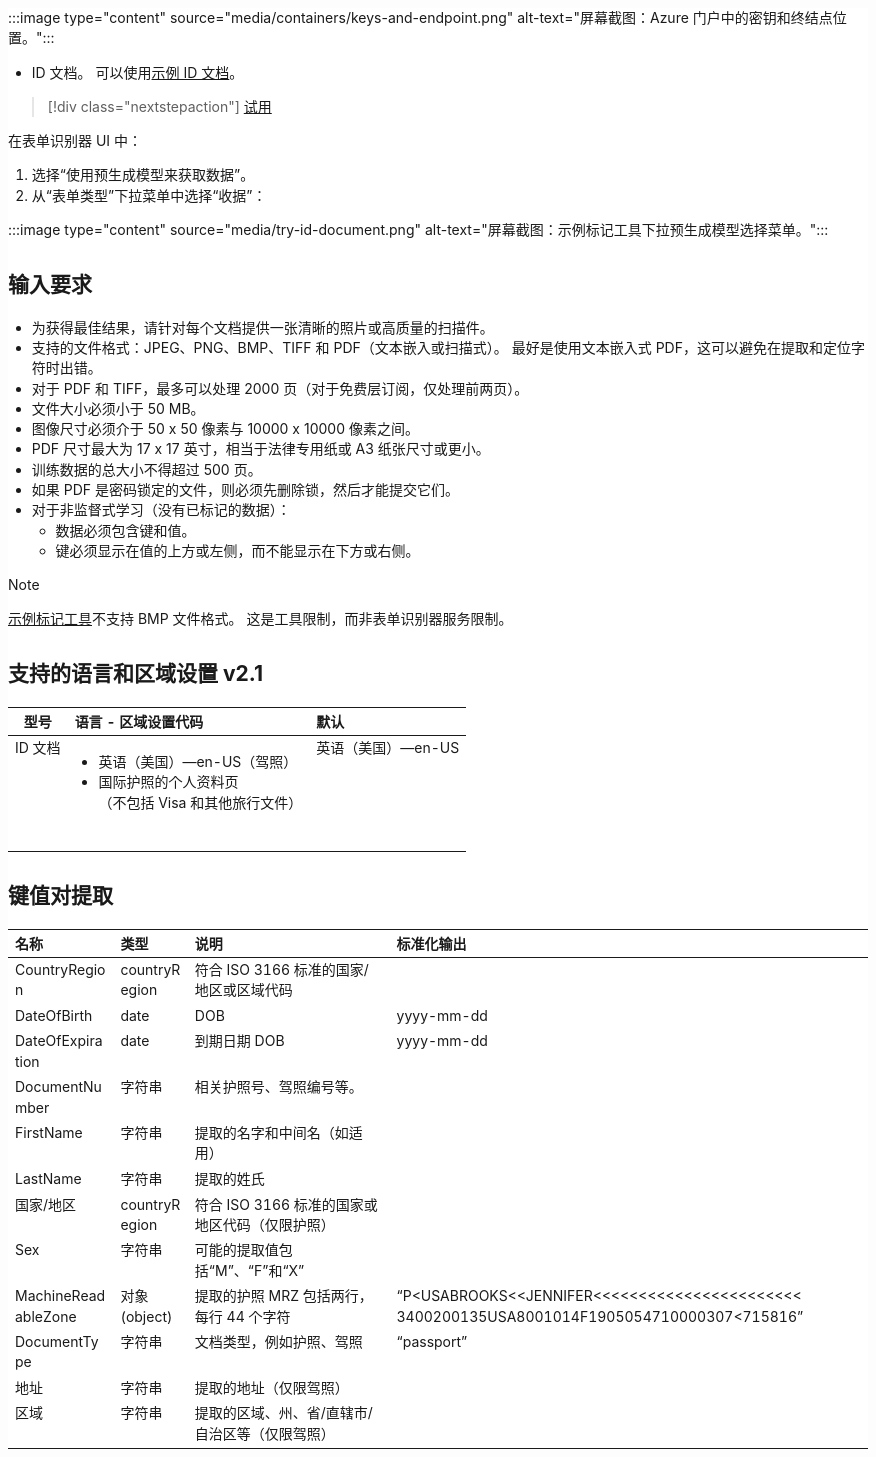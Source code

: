  :::image type="content" source="media/containers/keys-and-endpoint.png" alt-text="屏幕截图：Azure 门户中的密钥和终结点位置。":::

* ID 文档。 可以使用[示例 ID 文档](https://raw.githubusercontent.com/Azure-Samples/cognitive-services-REST-api-samples/master/curl/form-recognizer/id-license.jpg)。

> [!div class="nextstepaction"]
  > [试用](https://fott-2-1.azurewebsites.net/prebuilts-analyze)

在表单识别器 UI 中：

  1. 选择“使用预生成模型来获取数据”。
  1. 从“表单类型”下拉菜单中选择“收据”： 

  :::image type="content" source="media/try-id-document.png" alt-text="屏幕截图：示例标记工具下拉预生成模型选择菜单。":::

## <a name="input-requirements"></a>输入要求

* 为获得最佳结果，请针对每个文档提供一张清晰的照片或高质量的扫描件。
* 支持的文件格式：JPEG、PNG、BMP、TIFF 和 PDF（文本嵌入或扫描式）。 最好是使用文本嵌入式 PDF，这可以避免在提取和定位字符时出错。
* 对于 PDF 和 TIFF，最多可以处理 2000 页（对于免费层订阅，仅处理前两页）。
* 文件大小必须小于 50 MB。
* 图像尺寸必须介于 50 x 50 像素与 10000 x 10000 像素之间。
* PDF 尺寸最大为 17 x 17 英寸，相当于法律专用纸或 A3 纸张尺寸或更小。
* 训练数据的总大小不得超过 500 页。
* 如果 PDF 是密码锁定的文件，则必须先删除锁，然后才能提交它们。
* 对于非监督式学习（没有已标记的数据）：
  * 数据必须包含键和值。
  * 键必须显示在值的上方或左侧，而不能显示在下方或右侧。

> [!NOTE]
> [示例标记工具](https://fott-2-1.azurewebsites.net/)不支持 BMP 文件格式。 这是工具限制，而非表单识别器服务限制。

## <a name="supported-languages-and-locales-v21"></a>支持的语言和区域设置 v2.1

| 型号 | 语言 - 区域设置代码 | 默认 |
|--------|:----------------------|:---------|
|ID 文档| <ul><li>英语（美国）—en-US（驾照）</li><li>国际护照的个人资料页</br> （不包括 Visa 和其他旅行文件）</li></ul></br>|英语（美国）—en-US|

## <a name="key-value-pair-extraction"></a>键值对提取

|名称| 类型 | 说明 | 标准化输出|
|:-----|:----|:----|:----|
|  CountryRegion | countryRegion | 符合 ISO 3166 标准的国家/地区或区域代码 |  |
|  DateOfBirth | date | DOB | yyyy-mm-dd |
|  DateOfExpiration | date | 到期日期 DOB | yyyy-mm-dd |
|  DocumentNumber | 字符串 | 相关护照号、驾照编号等。 |  |
|  FirstName | 字符串 | 提取的名字和中间名（如适用） |  |
|  LastName | 字符串 | 提取的姓氏 |  |
|  国家/地区 | countryRegion | 符合 ISO 3166 标准的国家或地区代码（仅限护照） |  |
|  Sex | 字符串 | 可能的提取值包括“M”、“F”和“X” | |
|  MachineReadableZone | 对象 (object) | 提取的护照 MRZ 包括两行，每行 44 个字符 | “P<USABROOKS<<JENNIFER<<<<<<<<<<<<<<<<<<<<<<< 3400200135USA8001014F1905054710000307<715816” |
|  DocumentType | 字符串 | 文档类型，例如护照、驾照 | “passport” |
|  地址 | 字符串 | 提取的地址（仅限驾照） ||
|  区域 | 字符串 | 提取的区域、州、省/直辖市/自治区等（仅限驾照） |  |
